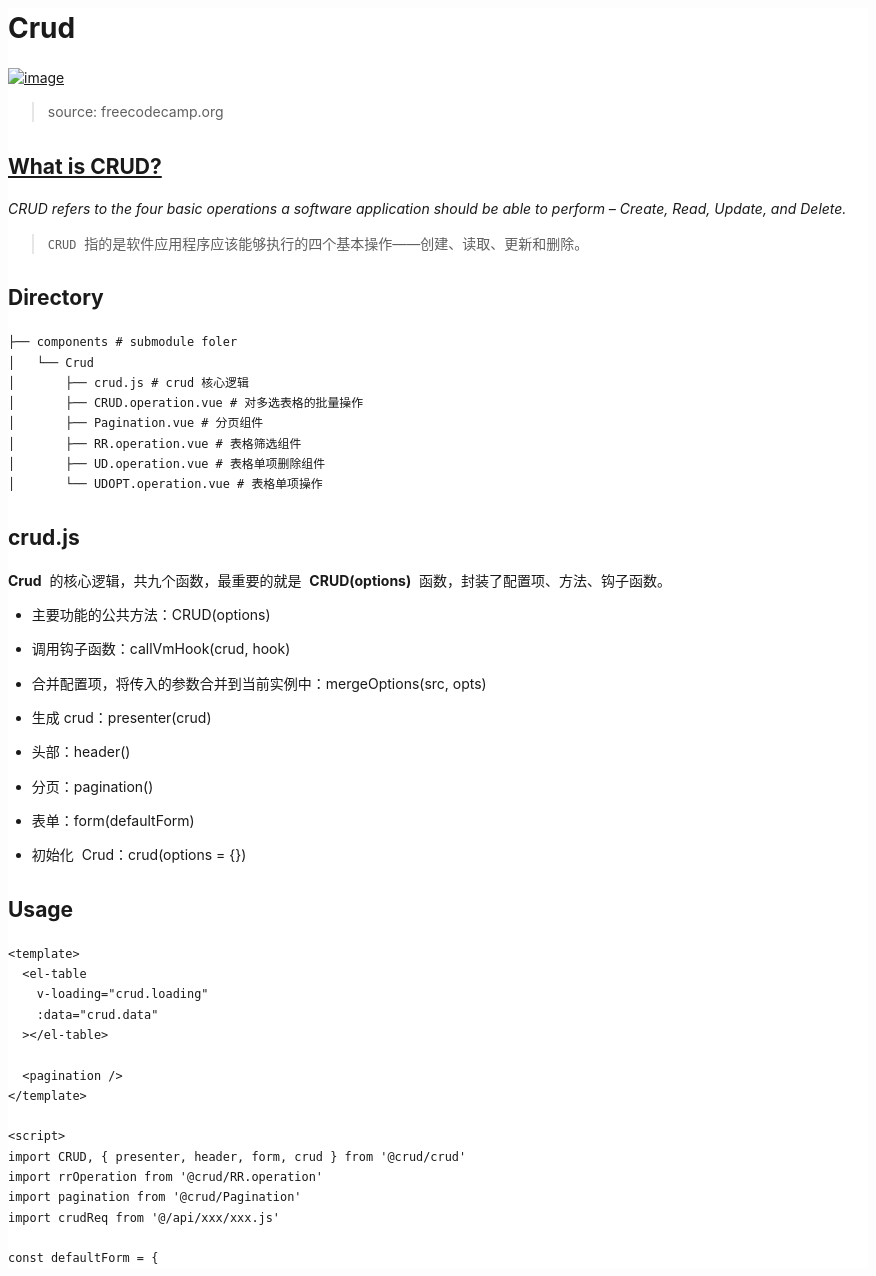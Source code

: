 # Crud

[![image](https://alidocs.oss-cn-zhangjiakou.aliyuncs.com/res/vBPlNzp2PA3XldG8/img/bf763874-cb4b-4d1e-808d-d4799c1b775f.png)](https://www.freecodecamp.org/news/crud-operations-explained)

> source: freecodecamp.org

## [What is CRUD?](https://www.freecodecamp.org/news/crud-operations-explained)

_CRUD refers to the four basic operations a software application should be able to perform – Create, Read, Update, and Delete._

> `CRUD`  指的是软件应用程序应该能够执行的四个基本操作——创建、读取、更新和删除。

## Directory

```plain
├── components # submodule foler
│   └── Crud
│       ├── crud.js # crud 核心逻辑
│       ├── CRUD.operation.vue # 对多选表格的批量操作
│       ├── Pagination.vue # 分页组件
│       ├── RR.operation.vue # 表格筛选组件
│       ├── UD.operation.vue # 表格单项删除组件
│       └── UDOPT.operation.vue # 表格单项操作
```

## crud.js

**Crud**  的核心逻辑，共九个函数，最重要的就是  **CRUD(options)**  函数，封装了配置项、方法、钩子函数。

- 主要功能的公共方法：CRUD(options)

- 调用钩子函数：callVmHook(crud, hook)

- 合并配置项，将传入的参数合并到当前实例中：mergeOptions(src, opts)

- 生成 crud：presenter(crud)

- 头部：header()

- 分页：pagination()

- 表单：form(defaultForm)

- 初始化  Crud：crud(options = {})

## Usage

```vue
<template>
  <el-table
    v-loading="crud.loading"
    :data="crud.data"
  ></el-table>

  <pagination />
</template>

<script>
import CRUD, { presenter, header, form, crud } from '@crud/crud'
import rrOperation from '@crud/RR.operation'
import pagination from '@crud/Pagination'
import crudReq from '@/api/xxx/xxx.js'

const defaultForm = {
```